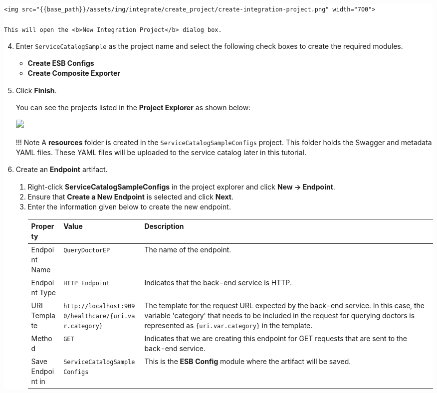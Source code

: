     <img src="{{base_path}}/assets/img/integrate/create_project/create-integration-project.png" width="700">

    This will open the <b>New Integration Project</b> dialog box.

4.  Enter `ServiceCatalogSample` as the project name and select the following check boxes to create the required 
    modules.
    -   **Create ESB Configs**
    -   **Create Composite Exporter**

5.  Click **Finish**.

    You can see the projects listed in the **Project Explorer** as shown below:

    <img src="{{base_path}}/assets/img/integrate/tutorials/service-catalog/project-explorer-service-catalog.png">

    !!! Note
        A **resources** folder is created in the `ServiceCatalogSampleConfigs` project. This folder holds the Swagger and metadata YAML files. These YAML files will be uploaded to the service catalog later in this tutorial.   

6.  Create an **Endpoint** artifact. 

    1. Right-click **ServiceCatalogSampleConfigs** in the project explorer and click **New -> Endpoint**.
    2. Ensure that **Create a New Endpoint** is selected and click **Next**.
    3. Enter the information given below to create the new endpoint.  
        <table>
        <thead>
        <tr class="header">
            <th>Property</th>
            <th>Value</th>
            <th>Description</th>
        </tr>
        </thead>
        <tbody>
        <tr class="odd">
            <td>Endpoint Name</td>
            <td><code>QueryDoctorEP</code></td>
            <td>The name of the endpoint.</td>
        </tr>
        <tr class="even">
            <td>Endpoint Type</td>
            <td><code>HTTP Endpoint</code></td>
            <td>Indicates that the back-end service is HTTP.</td>
        </tr>
        <tr class="odd">
            <td>URI Template</td>
            <td>
                <code>http://localhost:9090/healthcare/{uri.var.category}</code>
            </td>
            <td>The template for the request URL expected by the back-end service. In this case, the variable 'category' that needs to be included in the request for querying doctors is represented as <code>{uri.var.category}</code> in the template.</td>
        </tr>
        <tr class="even">
            <td>Method</td>
            <td><code>GET</code></td>
            <td>Indicates that we are creating this endpoint for GET requests that are sent to the back-end service.</td>
        </tr>
        <tr class="even">
            <td>Save Endpoint in</td>
            <td><code>ServiceCatalogSampleConfigs</code></td>
            <td>This is the <b>ESB Config</b> module where the artifact will be saved.</td>
        </tr>